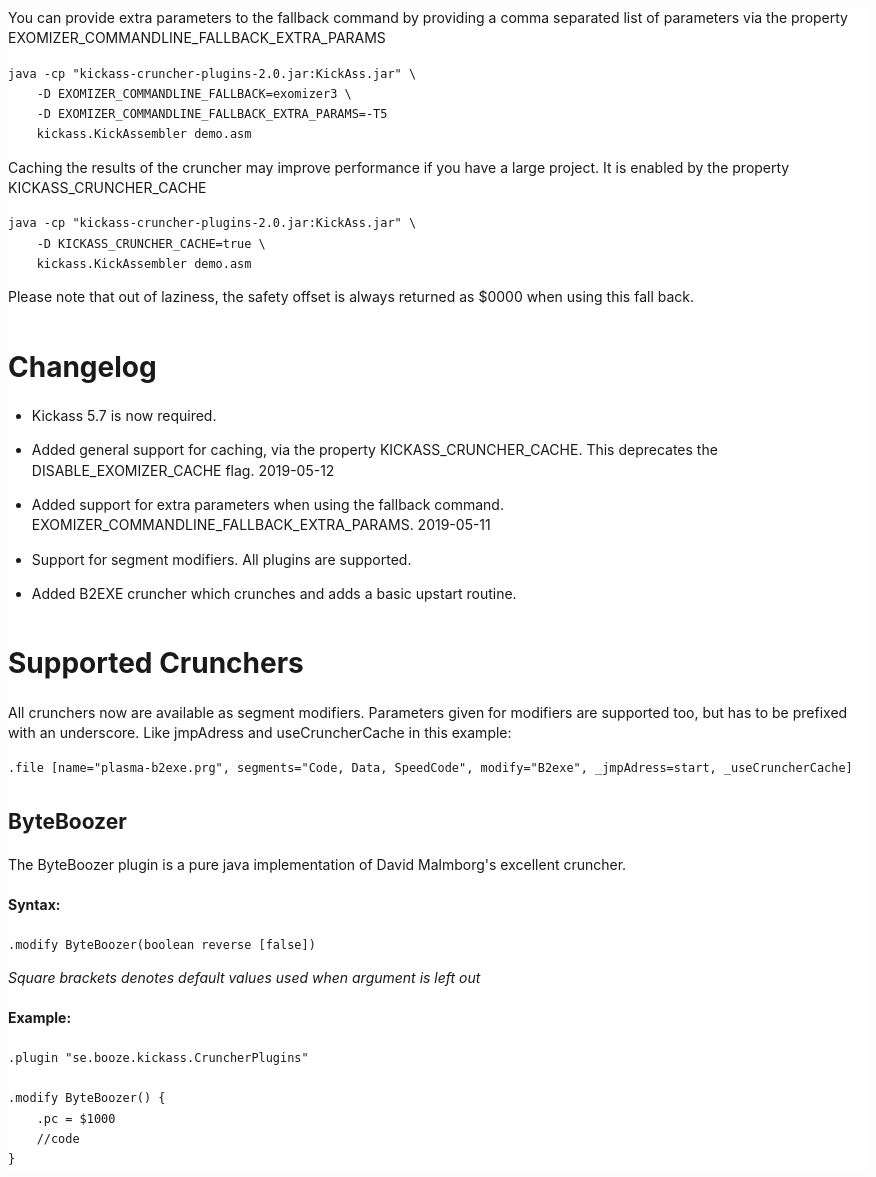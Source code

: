 You can provide extra parameters to the fallback command by providing a comma separated list of parameters via the property EXOMIZER_COMMANDLINE_FALLBACK_EXTRA_PARAMS

    java -cp "kickass-cruncher-plugins-2.0.jar:KickAss.jar" \
        -D EXOMIZER_COMMANDLINE_FALLBACK=exomizer3 \
        -D EXOMIZER_COMMANDLINE_FALLBACK_EXTRA_PARAMS=-T5
        kickass.KickAssembler demo.asm

Caching the results of the cruncher may improve performance if you have a large project.
It is enabled by the property KICKASS_CRUNCHER_CACHE

    java -cp "kickass-cruncher-plugins-2.0.jar:KickAss.jar" \
        -D KICKASS_CRUNCHER_CACHE=true \
        kickass.KickAssembler demo.asm


Please note that out of laziness, the safety offset is always returned as $0000
when using this fall back.

Changelog
=========

*   Kickass 5.7 is now required.

*   Added general support for caching, via the property KICKASS_CRUNCHER_CACHE.
    This deprecates the DISABLE_EXOMIZER_CACHE flag. 2019-05-12
    
*   Added support for extra parameters when using the fallback command.
    EXOMIZER_COMMANDLINE_FALLBACK_EXTRA_PARAMS. 2019-05-11

*   Support for segment modifiers. All plugins are supported.

*   Added B2EXE cruncher which crunches and adds a basic upstart routine.


Supported Crunchers
===================

All crunchers now are available as segment modifiers. Parameters given for modifiers are supported too,
but has to be prefixed with an underscore.
Like jmpAdress and useCruncherCache in this example:

    .file [name="plasma-b2exe.prg", segments="Code, Data, SpeedCode", modify="B2exe", _jmpAdress=start, _useCruncherCache]
    
ByteBoozer
----------

The ByteBoozer plugin is a pure java implementation of David Malmborg's excellent cruncher.

#### Syntax:
    .modify ByteBoozer(boolean reverse [false])

*Square brackets denotes default values used when argument is left out*
    
#### Example:
    .plugin "se.booze.kickass.CruncherPlugins"

    .modify ByteBoozer() {
        .pc = $1000
        //code
    }
